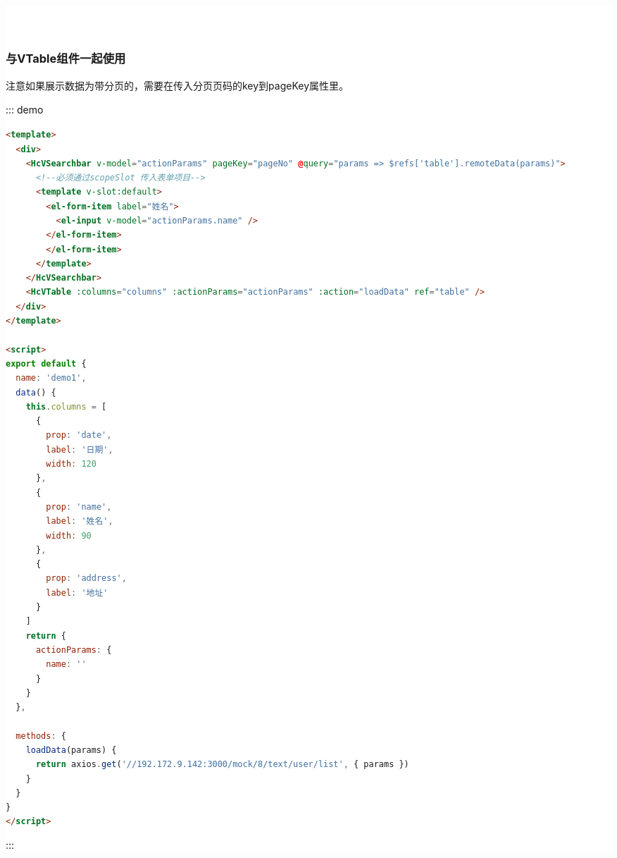 <br><br>

### 与VTable组件一起使用
注意如果展示数据为带分页的，需要在传入分页页码的key到pageKey属性里。

::: demo
```html
<template>
  <div>
    <HcVSearchbar v-model="actionParams" pageKey="pageNo" @query="params => $refs['table'].remoteData(params)">
      <!--必须通过scopeSlot 传入表单项目-->
      <template v-slot:default>
        <el-form-item label="姓名">
          <el-input v-model="actionParams.name" />
        </el-form-item>
        </el-form-item>
      </template>
    </HcVSearchbar>
    <HcVTable :columns="columns" :actionParams="actionParams" :action="loadData" ref="table" />
  </div>
</template>

<script>
export default {
  name: 'demo1',
  data() {
    this.columns = [
      {
        prop: 'date',
        label: '日期',
        width: 120
      },
      {
        prop: 'name',
        label: '姓名',
        width: 90
      },
      {
        prop: 'address',
        label: '地址'
      }
    ]
    return {
      actionParams: {
        name: ''
      }
    }
  },

  methods: {
    loadData(params) {
      return axios.get('//192.172.9.142:3000/mock/8/text/user/list', { params })
    }
  }
}
</script>
```
:::
